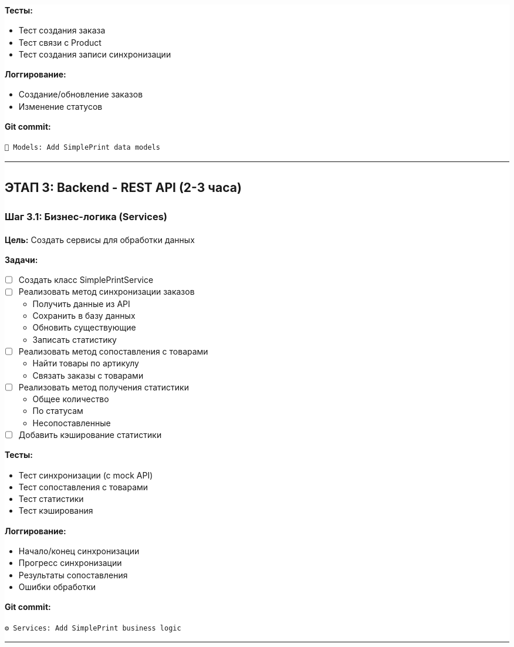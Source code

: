 **Тесты:**
- Тест создания заказа
- Тест связи с Product
- Тест создания записи синхронизации

**Логгирование:**
- Создание/обновление заказов
- Изменение статусов

**Git commit:**
```
💾 Models: Add SimplePrint data models
```

---

## ЭТАП 3: Backend - REST API (2-3 часа)

### Шаг 3.1: Бизнес-логика (Services)
**Цель:** Создать сервисы для обработки данных

**Задачи:**
- [ ] Создать класс SimplePrintService
- [ ] Реализовать метод синхронизации заказов
  - Получить данные из API
  - Сохранить в базу данных
  - Обновить существующие
  - Записать статистику
- [ ] Реализовать метод сопоставления с товарами
  - Найти товары по артикулу
  - Связать заказы с товарами
- [ ] Реализовать метод получения статистики
  - Общее количество
  - По статусам
  - Несопоставленные
- [ ] Добавить кэширование статистики

**Тесты:**
- Тест синхронизации (с mock API)
- Тест сопоставления с товарами
- Тест статистики
- Тест кэширования

**Логгирование:**
- Начало/конец синхронизации
- Прогресс синхронизации
- Результаты сопоставления
- Ошибки обработки

**Git commit:**
```
⚙️ Services: Add SimplePrint business logic
```

---